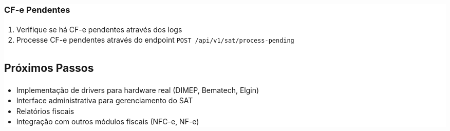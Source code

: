 ### CF-e Pendentes

1. Verifique se há CF-e pendentes através dos logs
2. Processe CF-e pendentes através do endpoint `POST /api/v1/sat/process-pending`

## Próximos Passos

- Implementação de drivers para hardware real (DIMEP, Bematech, Elgin)
- Interface administrativa para gerenciamento do SAT
- Relatórios fiscais
- Integração com outros módulos fiscais (NFC-e, NF-e)
